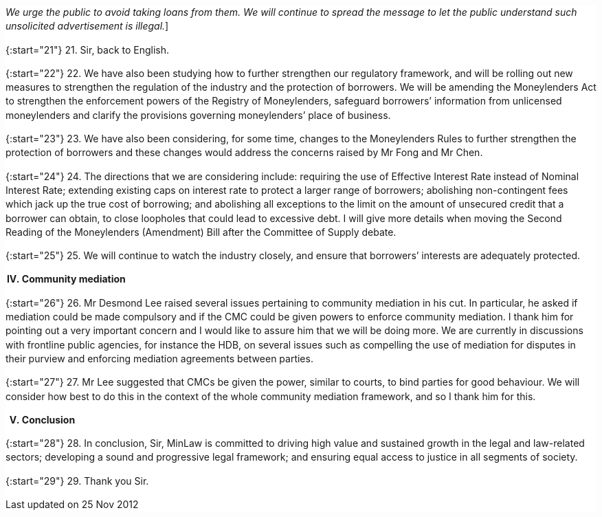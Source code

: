 *We urge the public to avoid taking loans from them. We will continue to spread the message to let the public understand such unsolicited advertisement is illegal.*]

{:start="21"}
21. Sir, back to English.

{:start="22"}
22. We have also been studying how to further strengthen our regulatory framework, and will be rolling out new measures to strengthen the regulation of the industry and the protection of borrowers. We will be amending the Moneylenders Act to strengthen the enforcement powers of the Registry of Moneylenders, safeguard borrowers’ information from unlicensed moneylenders and clarify the provisions governing moneylenders’ place of business.

{:start="23"}
23. We have also been considering, for some time, changes to the Moneylenders Rules to further strengthen the protection of borrowers and these changes would address the concerns raised by Mr Fong and Mr Chen.

{:start="24"}
24. The directions that we are considering include: requiring the use of Effective Interest Rate instead of Nominal Interest Rate; extending existing caps on interest rate to protect a larger range of borrowers; abolishing non-contingent fees which jack up the true cost of borrowing; and abolishing all exceptions to the limit on the amount of unsecured credit that a borrower can obtain, to close loopholes that could lead to excessive debt. I will give more details when moving the Second Reading of the Moneylenders (Amendment) Bill after the Committee of Supply debate.

{:start="25"}
25. We will continue to watch the industry closely, and ensure that borrowers’ interests are adequately protected.

<ol start="4" style="list-style-type: upper-roman; font-weight:bold;">
<li>Community mediation</li>
</ol>

{:start="26"}
26. Mr Desmond Lee raised several issues pertaining to community mediation in his cut. In particular, he asked if mediation could be made compulsory and if the CMC could be given powers to enforce community mediation. I thank him for pointing out a very important concern and I would like to assure him that we will be doing more. We are currently in discussions with frontline public agencies, for instance the HDB, on several issues such as compelling the use of mediation for disputes in their purview and enforcing mediation agreements between parties.

{:start="27"}
27. Mr Lee suggested that CMCs be given the power, similar to courts, to bind parties for good behaviour. We will consider how best to do this in the context of the whole community mediation framework, and so I thank him for this.

<ol start="5" style="list-style-type: upper-roman; font-weight:bold;">
<li>  Conclusion</li>
</ol>

{:start="28"}
28. In conclusion, Sir, MinLaw is committed to driving high value and sustained growth in the legal and law-related sectors; developing a sound and progressive legal framework; and ensuring equal access to justice in all segments of society.

{:start="29"}
29. Thank you Sir.


<p class="right-side-updated">Last updated on 25 Nov 2012</p> 
